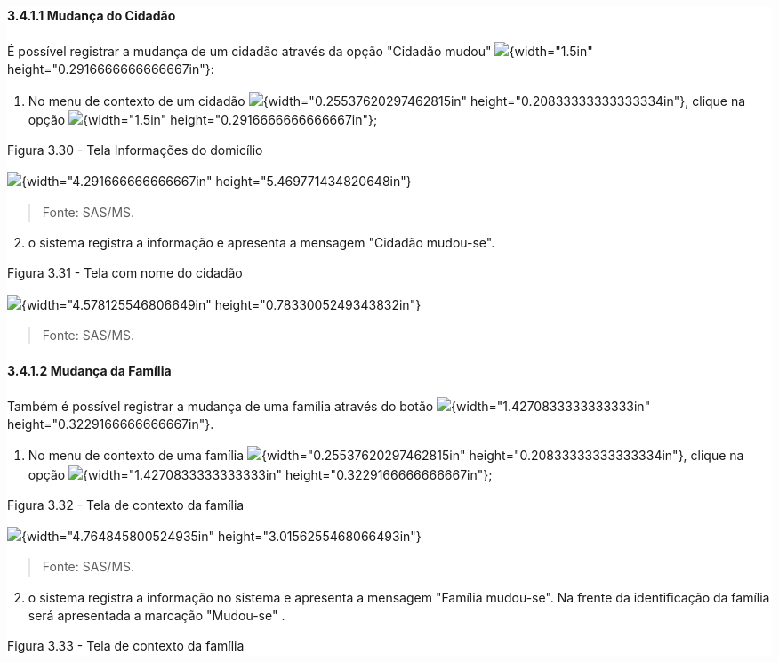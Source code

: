 #### **3.4.1.1 Mudança do Cidadão**

É possível registrar a mudança de um cidadão através da opção "Cidadão
mudou" ![](media\media\image49.png){width="1.5in"
height="0.2916666666666667in"}:

1.  No menu de contexto de um cidadão
    ![](media\media\image65.png){width="0.25537620297462815in"
    height="0.20833333333333334in"}, clique na opção
    ![](media\media\image49.png){width="1.5in"
    height="0.2916666666666667in"};

Figura 3.30 - Tela Informações do domicílio

![](media\media\image66.png){width="4.291666666666667in"
height="5.469771434820648in"}

> Fonte: SAS/MS.

2.  o sistema registra a informação e apresenta a mensagem "Cidadão
    mudou-se".

Figura 3.31 - Tela com nome do cidadão

![](media\media\image67.png){width="4.578125546806649in"
height="0.7833005249343832in"}

> Fonte: SAS/MS.

#### **3.4.1.2 Mudança da Família**

Também é possível registrar a mudança de uma família através do botão
![](media\media\image68.png){width="1.4270833333333333in"
height="0.3229166666666667in"}.

1.  No menu de contexto de uma família
    ![](media\media\image65.png){width="0.25537620297462815in"
    height="0.20833333333333334in"}, clique na opção
    ![](media\media\image68.png){width="1.4270833333333333in"
    height="0.3229166666666667in"};

Figura 3.32 - Tela de contexto da família

![](media\media\image69.png){width="4.764845800524935in"
height="3.0156255468066493in"}

> Fonte: SAS/MS.

2.  o sistema registra a informação no sistema e apresenta a mensagem
    "Família mudou-se". Na frente da identificação da família será
    apresentada a marcação "Mudou-se" .

Figura 3.33 - Tela de contexto da família
